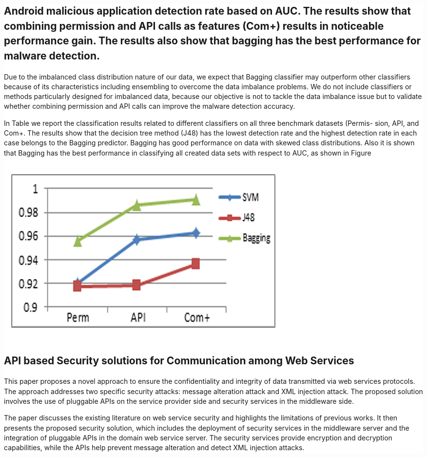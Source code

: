 ## Android malicious application detection rate based on AUC. The  results show that combining permission and API calls as features (Com+)  results in noticeable performance gain. The results also show that bagging  has the best performance for malware detection. 

Due to the imbalanced class distribution  nature  of  our data, we expect that Bagging classifier may outperform other classifiers because of its characteristics including ensembling to overcome the data imbalance problems. We do not include classifiers or methods particularly designed for imbalanced data, because our objective is not to tackle the data imbalance issue but to validate whether combining permission and API calls can improve the malware detection accuracy. 

In Table  we report the classification results related to different classifiers on all three 
benchmark datasets (Permis- sion, API, and Com+. The results show that the decision tree method (J48) has the lowest detection rate and the highest detection rate in each case belongs to 
the Bagging predictor. Bagging has good performance on data with skewed class distributions. Also it is shown that Bagging has the best performance in classifying all created data sets with respect to AUC, as shown in Figure 

![App Screenshot](https://github.com/KHUSHIM02/Open-API-security-among-Web-Services-ad-Machine-Learning/blob/8f54b8f95d3c8fbbd3a225aff873c65853f0c407/IMAGES/best%20method%20for%20malware%20detection.png)

## API based Security solutions for Communication among Web Services

This paper proposes a novel approach to ensure the confidentiality and integrity of data 
transmitted via web services protocols. The approach addresses two specific security attacks: message alteration attack and XML injection attack. The proposed solution involves the use of pluggable APIs on the service provider side and security services in the middleware side. 

The paper discusses the existing literature on web service security and highlights the limitations of previous works. It then presents the proposed security solution, which includes the deployment of security services in the middleware server and the integration of pluggable APIs in the domain web service server. The security services provide encryption and decryption capabilities, while the APIs help prevent message alteration and detect XML injection attacks. 
